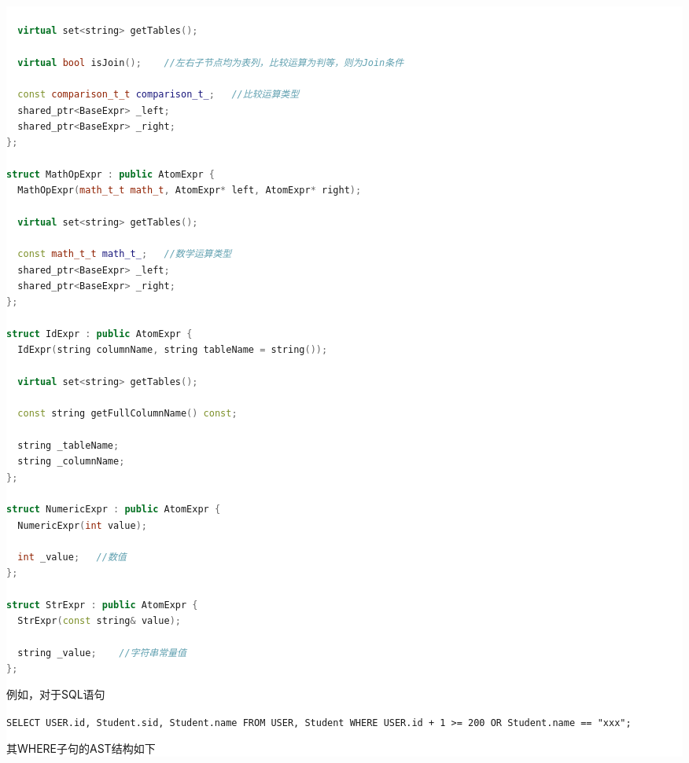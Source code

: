 ```cpp

  virtual set<string> getTables();

  virtual bool isJoin();	//左右子节点均为表列，比较运算为判等，则为Join条件

  const comparison_t_t comparison_t_;	//比较运算类型
  shared_ptr<BaseExpr> _left;
  shared_ptr<BaseExpr> _right;
};

struct MathOpExpr : public AtomExpr {
  MathOpExpr(math_t_t math_t, AtomExpr* left, AtomExpr* right);

  virtual set<string> getTables();

  const math_t_t math_t_;	//数学运算类型
  shared_ptr<BaseExpr> _left;
  shared_ptr<BaseExpr> _right;
};

struct IdExpr : public AtomExpr {
  IdExpr(string columnName, string tableName = string());

  virtual set<string> getTables();

  const string getFullColumnName() const;

  string _tableName;
  string _columnName;
};

struct NumericExpr : public AtomExpr {
  NumericExpr(int value);

  int _value;	//数值
};

struct StrExpr : public AtomExpr {
  StrExpr(const string& value);

  string _value;	//字符串常量值
};
```

例如，对于SQL语句

`SELECT USER.id, Student.sid, Student.name
FROM USER, Student
WHERE USER.id + 1 >= 200 OR Student.name == "xxx";`

其WHERE子句的AST结构如下
